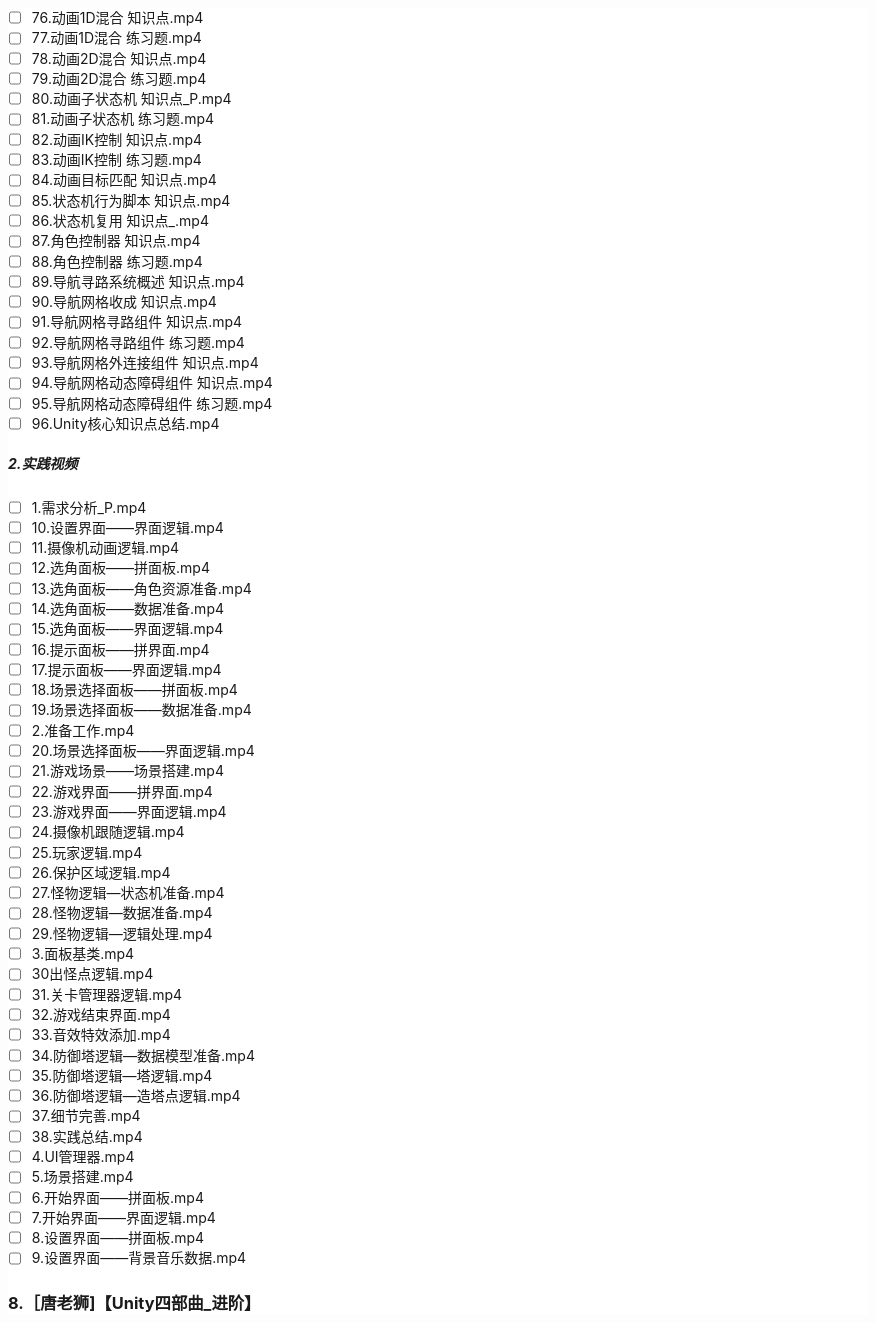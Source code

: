 - [ ] 76.动画1D混合 知识点.mp4
- [ ] 77.动画1D混合 练习题.mp4
- [ ] 78.动画2D混合 知识点.mp4
- [ ] 79.动画2D混合 练习题.mp4
- [ ] 80.动画子状态机 知识点_P.mp4
- [ ] 81.动画子状态机 练习题.mp4
- [ ] 82.动画IK控制 知识点.mp4
- [ ] 83.动画IK控制 练习题.mp4
- [ ] 84.动画目标匹配 知识点.mp4
- [ ] 85.状态机行为脚本 知识点.mp4
- [ ] 86.状态机复用 知识点_.mp4
- [ ] 87.角色控制器 知识点.mp4
- [ ] 88.角色控制器 练习题.mp4
- [ ] 89.导航寻路系统概述 知识点.mp4
- [ ] 90.导航网格收成 知识点.mp4
- [ ] 91.导航网格寻路组件 知识点.mp4
- [ ] 92.导航网格寻路组件 练习题.mp4
- [ ] 93.导航网格外连接组件 知识点.mp4
- [ ] 94.导航网格动态障碍组件 知识点.mp4
- [ ] 95.导航网格动态障碍组件 练习题.mp4
- [ ] 96.Unity核心知识点总结.mp4
##### 2.实践视频

- [ ] 1.需求分析_P.mp4
- [ ] 10.设置界面——界面逻辑.mp4
- [ ] 11.摄像机动画逻辑.mp4
- [ ] 12.选角面板——拼面板.mp4
- [ ] 13.选角面板——角色资源准备.mp4
- [ ] 14.选角面板——数据准备.mp4
- [ ] 15.选角面板——界面逻辑.mp4
- [ ] 16.提示面板——拼界面.mp4
- [ ] 17.提示面板——界面逻辑.mp4
- [ ] 18.场景选择面板——拼面板.mp4
- [ ] 19.场景选择面板——数据准备.mp4
- [ ] 2.准备工作.mp4
- [ ] 20.场景选择面板——界面逻辑.mp4
- [ ] 21.游戏场景——场景搭建.mp4
- [ ] 22.游戏界面——拼界面.mp4
- [ ] 23.游戏界面——界面逻辑.mp4
- [ ] 24.摄像机跟随逻辑.mp4
- [ ] 25.玩家逻辑.mp4
- [ ] 26.保护区域逻辑.mp4
- [ ] 27.怪物逻辑—状态机准备.mp4
- [ ] 28.怪物逻辑—数据准备.mp4
- [ ] 29.怪物逻辑—逻辑处理.mp4
- [ ] 3.面板基类.mp4
- [ ] 30出怪点逻辑.mp4
- [ ] 31.关卡管理器逻辑.mp4
- [ ] 32.游戏结束界面.mp4
- [ ] 33.音效特效添加.mp4
- [ ] 34.防御塔逻辑—数据模型准备.mp4
- [ ] 35.防御塔逻辑—塔逻辑.mp4
- [ ] 36.防御塔逻辑—造塔点逻辑.mp4
- [ ] 37.细节完善.mp4
- [ ] 38.实践总结.mp4
- [ ] 4.UI管理器.mp4
- [ ] 5.场景搭建.mp4
- [ ] 6.开始界面——拼面板.mp4
- [ ] 7.开始界面——界面逻辑.mp4
- [ ] 8.设置界面——拼面板.mp4
- [ ] 9.设置界面——背景音乐数据.mp4
### 8.［唐老狮]【Unity四部曲_进阶】
